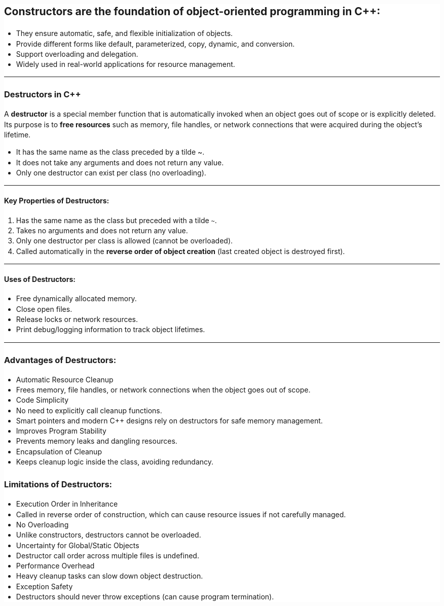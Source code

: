 ## Constructors are the foundation of object-oriented programming in C++:
- They ensure automatic, safe, and flexible initialization of objects.
- Provide different forms like default, parameterized, copy, dynamic, and conversion.
- Support overloading and delegation.
- Widely used in real-world applications for resource management.

---
###  Destructors in C++

A **destructor** is a special member function that is automatically invoked when an object goes out of scope or is explicitly deleted. Its purpose is to **free resources** such as memory, file handles, or network connections that were acquired during the object’s lifetime.
- It has the same name as the class preceded by a tilde ~.
- It does not take any arguments and does not return any value.
- Only one destructor can exist per class (no overloading).

---
####  Key Properties of Destructors:
1. Has the same name as the class but preceded with a tilde `~`.  
2. Takes no arguments and does not return any value.  
3. Only one destructor per class is allowed (cannot be overloaded).  
4. Called automatically in the **reverse order of object creation** (last created object is destroyed first).  

---
####  Uses of Destructors:
- Free dynamically allocated memory.  
- Close open files.  
- Release locks or network resources.  
- Print debug/logging information to track object lifetimes.  

---
### Advantages of Destructors:

- Automatic Resource Cleanup
- Frees memory, file handles, or network connections when the object goes out of scope.
- Code Simplicity
- No need to explicitly call cleanup functions.
- Smart pointers and modern C++ designs rely on destructors for safe memory management.
- Improves Program Stability
- Prevents memory leaks and dangling resources.
- Encapsulation of Cleanup
- Keeps cleanup logic inside the class, avoiding redundancy.

### Limitations of Destructors:

- Execution Order in Inheritance
- Called in reverse order of construction, which can cause resource issues if not carefully managed.
- No Overloading
- Unlike constructors, destructors cannot be overloaded.
- Uncertainty for Global/Static Objects
- Destructor call order across multiple files is undefined.
- Performance Overhead
- Heavy cleanup tasks can slow down object destruction.
- Exception Safety
- Destructors should never throw exceptions (can cause program termination).
